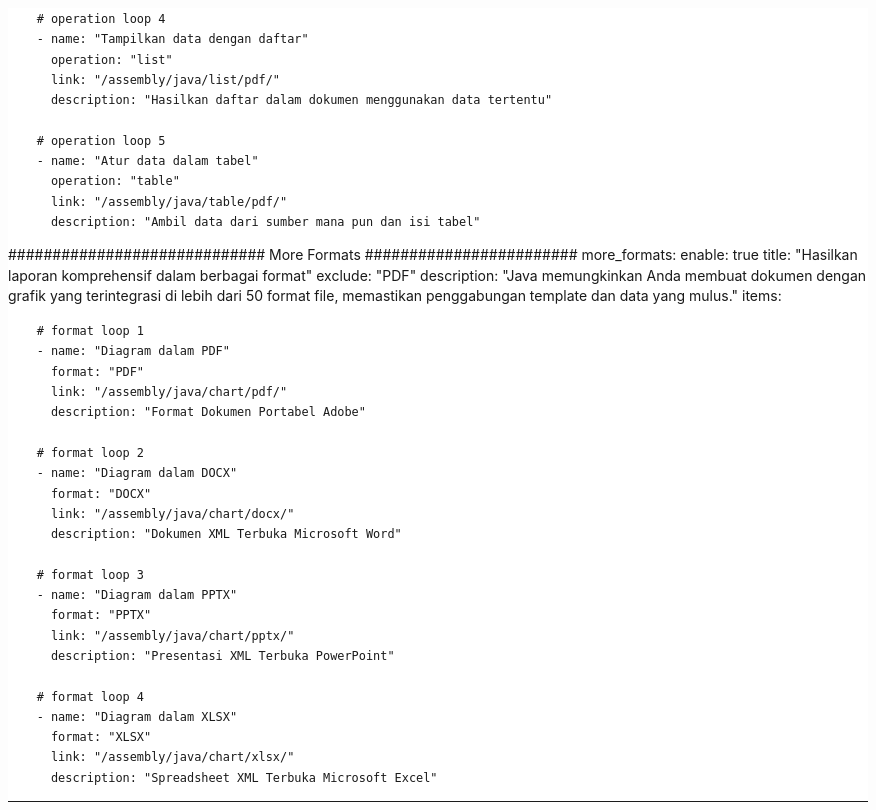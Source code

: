         # operation loop 4
        - name: "Tampilkan data dengan daftar"
          operation: "list"
          link: "/assembly/java/list/pdf/"
          description: "Hasilkan daftar dalam dokumen menggunakan data tertentu"

        # operation loop 5
        - name: "Atur data dalam tabel"
          operation: "table"
          link: "/assembly/java/table/pdf/"
          description: "Ambil data dari sumber mana pun dan isi tabel"
         
          
############################# More Formats ########################
more_formats:
    enable: true
    title: "Hasilkan laporan komprehensif dalam berbagai format"
    exclude: "PDF"
    description: "Java memungkinkan Anda membuat dokumen dengan grafik yang terintegrasi di lebih dari 50 format file, memastikan penggabungan template dan data yang mulus."
    items: 
          
        # format loop 1
        - name: "Diagram dalam PDF"
          format: "PDF"
          link: "/assembly/java/chart/pdf/"
          description: "Format Dokumen Portabel Adobe"
          
        # format loop 2
        - name: "Diagram dalam DOCX"
          format: "DOCX"
          link: "/assembly/java/chart/docx/"
          description: "Dokumen XML Terbuka Microsoft Word"
          
        # format loop 3
        - name: "Diagram dalam PPTX"
          format: "PPTX"
          link: "/assembly/java/chart/pptx/"
          description: "Presentasi XML Terbuka PowerPoint"
          
        # format loop 4
        - name: "Diagram dalam XLSX"
          format: "XLSX"
          link: "/assembly/java/chart/xlsx/"
          description: "Spreadsheet XML Terbuka Microsoft Excel"


          

---